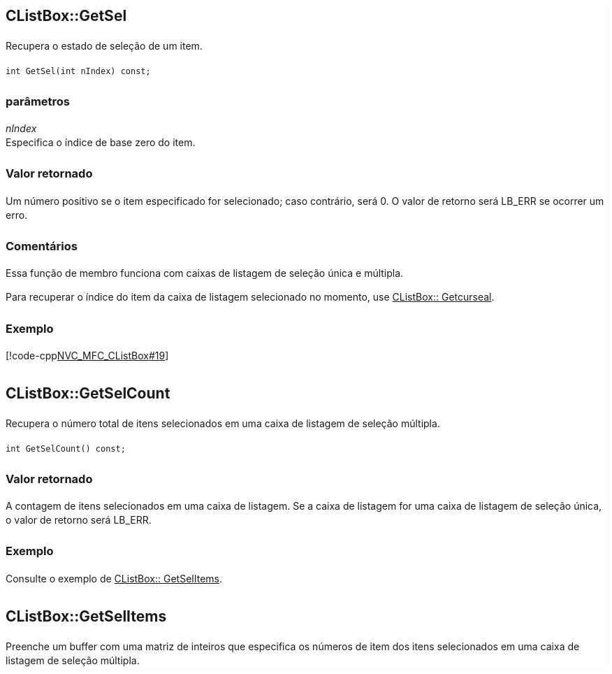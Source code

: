 ## <a name="clistboxgetsel"></a><a name="getsel"></a>CListBox::GetSel

Recupera o estado de seleção de um item.

```
int GetSel(int nIndex) const;
```

### <a name="parameters"></a>parâmetros

*nIndex*<br/>
Especifica o índice de base zero do item.

### <a name="return-value"></a>Valor retornado

Um número positivo se o item especificado for selecionado; caso contrário, será 0. O valor de retorno será LB_ERR se ocorrer um erro.

### <a name="remarks"></a>Comentários

Essa função de membro funciona com caixas de listagem de seleção única e múltipla.

Para recuperar o índice do item da caixa de listagem selecionado no momento, use [CListBox:: Getcurseal](#getcursel).

### <a name="example"></a>Exemplo

[!code-cpp[NVC_MFC_CListBox#19](../../mfc/codesnippet/cpp/clistbox-class_19.cpp)]

## <a name="clistboxgetselcount"></a><a name="getselcount"></a>CListBox::GetSelCount

Recupera o número total de itens selecionados em uma caixa de listagem de seleção múltipla.

```
int GetSelCount() const;
```

### <a name="return-value"></a>Valor retornado

A contagem de itens selecionados em uma caixa de listagem. Se a caixa de listagem for uma caixa de listagem de seleção única, o valor de retorno será LB_ERR.

### <a name="example"></a>Exemplo

  Consulte o exemplo de [CListBox:: GetSelItems](#getselitems).

## <a name="clistboxgetselitems"></a><a name="getselitems"></a>CListBox::GetSelItems

Preenche um buffer com uma matriz de inteiros que especifica os números de item dos itens selecionados em uma caixa de listagem de seleção múltipla.
